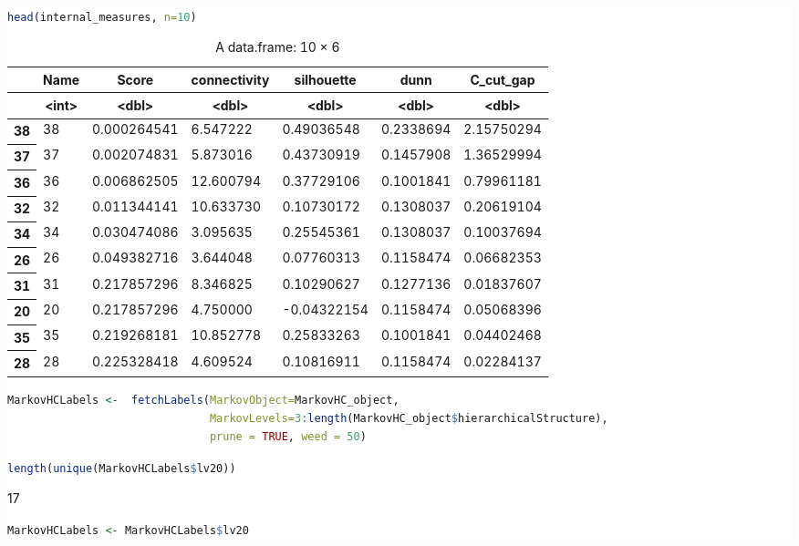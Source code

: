 ```R
head(internal_measures, n=10)
```


<table>
<caption>A data.frame: 10 × 6</caption>
<thead>
	<tr><th></th><th scope=col>Name</th><th scope=col>Score</th><th scope=col>connectivity</th><th scope=col>silhouette</th><th scope=col>dunn</th><th scope=col>C_cut_gap</th></tr>
	<tr><th></th><th scope=col>&lt;int&gt;</th><th scope=col>&lt;dbl&gt;</th><th scope=col>&lt;dbl&gt;</th><th scope=col>&lt;dbl&gt;</th><th scope=col>&lt;dbl&gt;</th><th scope=col>&lt;dbl&gt;</th></tr>
</thead>
<tbody>
	<tr><th scope=row>38</th><td>38</td><td>0.000264541</td><td> 6.547222</td><td> 0.49036548</td><td>0.2338694</td><td>2.15750294</td></tr>
	<tr><th scope=row>37</th><td>37</td><td>0.002074831</td><td> 5.873016</td><td> 0.43730919</td><td>0.1457908</td><td>1.36529994</td></tr>
	<tr><th scope=row>36</th><td>36</td><td>0.006862505</td><td>12.600794</td><td> 0.37729106</td><td>0.1001841</td><td>0.79961181</td></tr>
	<tr><th scope=row>32</th><td>32</td><td>0.011344141</td><td>10.633730</td><td> 0.10730172</td><td>0.1308037</td><td>0.20619104</td></tr>
	<tr><th scope=row>34</th><td>34</td><td>0.030474086</td><td> 3.095635</td><td> 0.25545361</td><td>0.1308037</td><td>0.10037694</td></tr>
	<tr><th scope=row>26</th><td>26</td><td>0.049382716</td><td> 3.644048</td><td> 0.07760313</td><td>0.1158474</td><td>0.06682353</td></tr>
	<tr><th scope=row>31</th><td>31</td><td>0.217857296</td><td> 8.346825</td><td> 0.10290627</td><td>0.1277136</td><td>0.01837607</td></tr>
	<tr><th scope=row>20</th><td>20</td><td>0.217857296</td><td> 4.750000</td><td>-0.04322154</td><td>0.1158474</td><td>0.05068396</td></tr>
	<tr><th scope=row>35</th><td>35</td><td>0.219268181</td><td>10.852778</td><td> 0.25833263</td><td>0.1001841</td><td>0.04402468</td></tr>
	<tr><th scope=row>28</th><td>28</td><td>0.225328418</td><td> 4.609524</td><td> 0.10816911</td><td>0.1158474</td><td>0.02284137</td></tr>
</tbody>
</table>




```R
MarkovHCLabels <-  fetchLabels(MarkovObject=MarkovHC_object,
                               MarkovLevels=3:length(MarkovHC_object$hierarchicalStructure),
                               prune = TRUE, weed = 50)
```


```R
length(unique(MarkovHCLabels$lv20))
```


17



```R
MarkovHCLabels <- MarkovHCLabels$lv20
```
